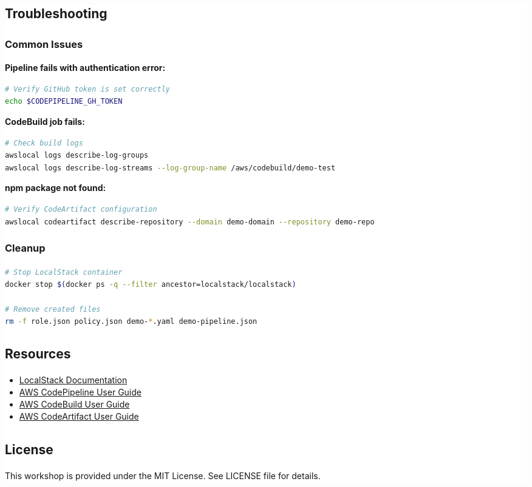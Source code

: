 ## Troubleshooting

### Common Issues

**Pipeline fails with authentication error:**
```bash
# Verify GitHub token is set correctly
echo $CODEPIPELINE_GH_TOKEN
```

**CodeBuild job fails:**
```bash
# Check build logs
awslocal logs describe-log-groups
awslocal logs describe-log-streams --log-group-name /aws/codebuild/demo-test
```

**npm package not found:**
```bash
# Verify CodeArtifact configuration
awslocal codeartifact describe-repository --domain demo-domain --repository demo-repo
```

### Cleanup

```bash
# Stop LocalStack container
docker stop $(docker ps -q --filter ancestor=localstack/localstack)

# Remove created files
rm -f role.json policy.json demo-*.yaml demo-pipeline.json
```

## Resources

- [LocalStack Documentation](https://docs.localstack.cloud/)
- [AWS CodePipeline User Guide](https://docs.aws.amazon.com/codepipeline/)
- [AWS CodeBuild User Guide](https://docs.aws.amazon.com/codebuild/)
- [AWS CodeArtifact User Guide](https://docs.aws.amazon.com/codeartifact/)

## License

This workshop is provided under the MIT License. See LICENSE file for details.